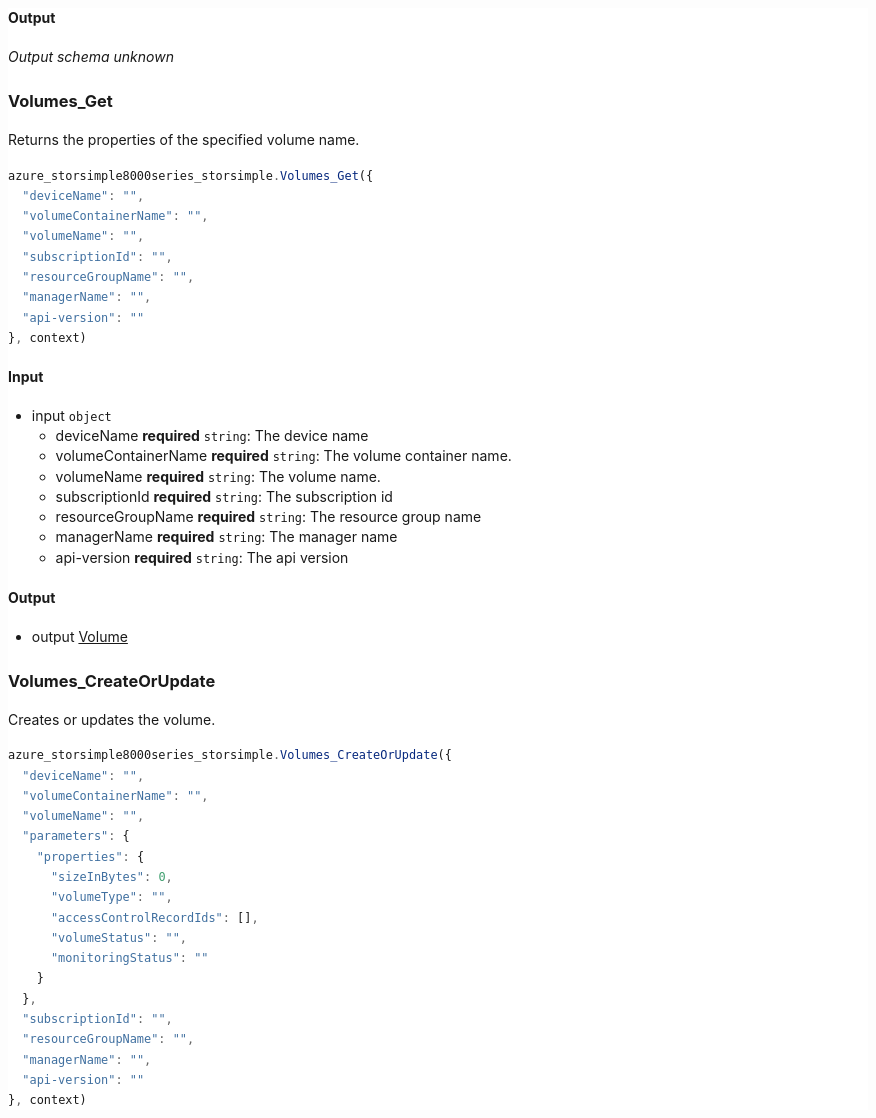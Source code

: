 #### Output
*Output schema unknown*

### Volumes_Get
Returns the properties of the specified volume name.


```js
azure_storsimple8000series_storsimple.Volumes_Get({
  "deviceName": "",
  "volumeContainerName": "",
  "volumeName": "",
  "subscriptionId": "",
  "resourceGroupName": "",
  "managerName": "",
  "api-version": ""
}, context)
```

#### Input
* input `object`
  * deviceName **required** `string`: The device name
  * volumeContainerName **required** `string`: The volume container name.
  * volumeName **required** `string`: The volume name.
  * subscriptionId **required** `string`: The subscription id
  * resourceGroupName **required** `string`: The resource group name
  * managerName **required** `string`: The manager name
  * api-version **required** `string`: The api version

#### Output
* output [Volume](#volume)

### Volumes_CreateOrUpdate
Creates or updates the volume.


```js
azure_storsimple8000series_storsimple.Volumes_CreateOrUpdate({
  "deviceName": "",
  "volumeContainerName": "",
  "volumeName": "",
  "parameters": {
    "properties": {
      "sizeInBytes": 0,
      "volumeType": "",
      "accessControlRecordIds": [],
      "volumeStatus": "",
      "monitoringStatus": ""
    }
  },
  "subscriptionId": "",
  "resourceGroupName": "",
  "managerName": "",
  "api-version": ""
}, context)
```
